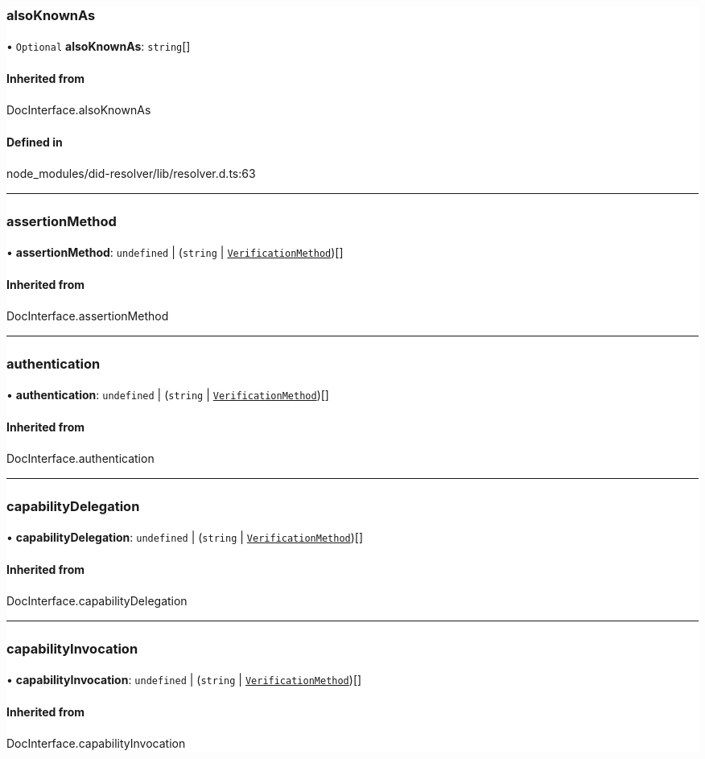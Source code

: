 ### alsoKnownAs

• `Optional` **alsoKnownAs**: `string`[]

#### Inherited from

DocInterface.alsoKnownAs

#### Defined in

node_modules/did-resolver/lib/resolver.d.ts:63

___

### assertionMethod

• **assertionMethod**: `undefined` \| (`string` \| [`VerificationMethod`](verida_types._internal_.VerificationMethod.md))[]

#### Inherited from

DocInterface.assertionMethod

___

### authentication

• **authentication**: `undefined` \| (`string` \| [`VerificationMethod`](verida_types._internal_.VerificationMethod.md))[]

#### Inherited from

DocInterface.authentication

___

### capabilityDelegation

• **capabilityDelegation**: `undefined` \| (`string` \| [`VerificationMethod`](verida_types._internal_.VerificationMethod.md))[]

#### Inherited from

DocInterface.capabilityDelegation

___

### capabilityInvocation

• **capabilityInvocation**: `undefined` \| (`string` \| [`VerificationMethod`](verida_types._internal_.VerificationMethod.md))[]

#### Inherited from

DocInterface.capabilityInvocation
